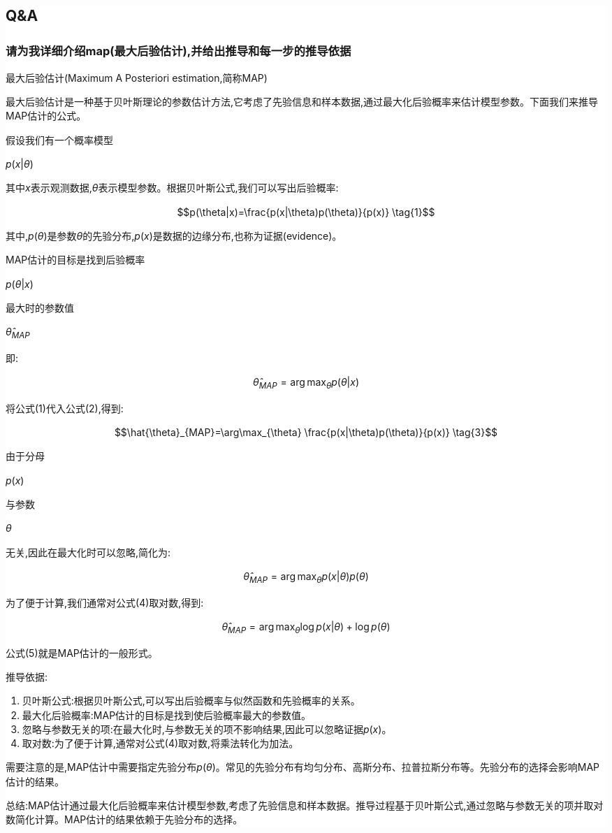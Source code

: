 ## Q&amp;A

### 请为我详细介绍map(最大后验估计),并给出推导和每一步的推导依据

最大后验估计(Maximum A Posteriori estimation,简称MAP)

最大后验估计是一种基于贝叶斯理论的参数估计方法,它考虑了先验信息和样本数据,通过最大化后验概率来估计模型参数。下面我们来推导MAP估计的公式。

假设我们有一个概率模型

$p(x|\theta)$

其中$x$表示观测数据,$\theta$表示模型参数。根据贝叶斯公式,我们可以写出后验概率:

$$p(\theta|x)=\frac{p(x|\theta)p(\theta)}{p(x)} \tag{1}$$

其中,$p(\theta)$是参数$\theta$的先验分布,$p(x)$是数据的边缘分布,也称为证据(evidence)。

MAP估计的目标是找到后验概率

$p(\theta|x)$

最大时的参数值

$\hat{\theta}_{MAP}$

即:

$$\hat{\theta}_{MAP}=\arg\max_{\theta} p(\theta|x) \tag{2}$$

将公式(1)代入公式(2),得到:

$$\hat{\theta}_{MAP}=\arg\max_{\theta} \frac{p(x|\theta)p(\theta)}{p(x)} \tag{3}$$

由于分母

$p(x)$

与参数

$\theta$

无关,因此在最大化时可以忽略,简化为:

$$\hat{\theta}_{MAP}=\arg\max_{\theta} p(x|\theta)p(\theta) \tag{4}$$

为了便于计算,我们通常对公式(4)取对数,得到:

$$\hat{\theta}_{MAP}=\arg\max_{\theta} \log p(x|\theta) + \log p(\theta) \tag{5}$$

公式(5)就是MAP估计的一般形式。

推导依据:
1. 贝叶斯公式:根据贝叶斯公式,可以写出后验概率与似然函数和先验概率的关系。
2. 最大化后验概率:MAP估计的目标是找到使后验概率最大的参数值。
3. 忽略与参数无关的项:在最大化时,与参数无关的项不影响结果,因此可以忽略证据$p(x)$。
4. 取对数:为了便于计算,通常对公式(4)取对数,将乘法转化为加法。

需要注意的是,MAP估计中需要指定先验分布$p(\theta)$。常见的先验分布有均匀分布、高斯分布、拉普拉斯分布等。先验分布的选择会影响MAP估计的结果。

总结:MAP估计通过最大化后验概率来估计模型参数,考虑了先验信息和样本数据。推导过程基于贝叶斯公式,通过忽略与参数无关的项并取对数简化计算。MAP估计的结果依赖于先验分布的选择。
